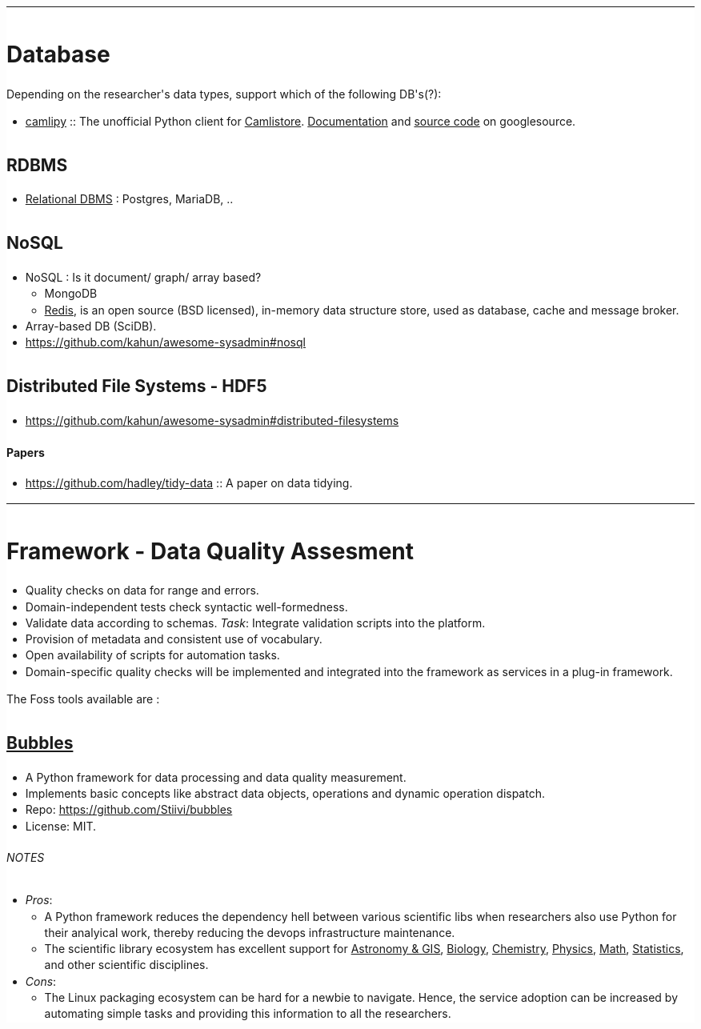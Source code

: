 ----

# Database
Depending on the researcher's data types, support which of the following DB's(?):
+ [camlipy](https://github.com/tsileo/camlipy) :: The unofficial Python client for [Camlistore](http://camlistore.org/). [Documentation](http://camlipy.readthedocs.org) and [source code](https://camlistore.googlesource.com/camlistore) on googlesource. 

## RDBMS
+ [Relational DBMS](https://github.com/kahun/awesome-sysadmin#rdbms) : Postgres, MariaDB, ..

## NoSQL
+ NoSQL : Is it document/ graph/ array based?
   - MongoDB
   - [Redis](http://redis.io/), is an open source (BSD licensed), in-memory data structure store, used as database, cache and message broker.
+ Array-based DB (SciDB).
+ https://github.com/kahun/awesome-sysadmin#nosql

## Distributed File Systems - HDF5
+ https://github.com/kahun/awesome-sysadmin#distributed-filesystems

#### Papers
+ https://github.com/hadley/tidy-data :: A paper on data tidying.

----

# Framework - Data Quality Assesment
+ Quality checks on data for range and errors.
+ Domain-independent tests check syntactic well-formedness.
+ Validate data according to schemas. _Task_: Integrate validation scripts into the platform.
+ Provision of metadata and consistent use of vocabulary.
+ Open availability of scripts for automation tasks.
+ Domain-specific quality checks will be implemented and integrated into the framework as services in a plug-in framework. 

The Foss tools available are : 

## [Bubbles](http://bubbles.databrewery.org/index.html)
+ A Python framework for data processing and data quality measurement.
+ Implements basic concepts like abstract data objects, operations and dynamic operation dispatch. 
+ Repo: https://github.com/Stiivi/bubbles
+ License: MIT.

###### NOTES
+ _Pros_:
   * A Python framework reduces the dependency hell between various scientific libs when researchers also use Python for their analyical work, thereby reducing the devops infrastructure maintenance.
   * The scientific library ecosystem has excellent support for [Astronomy & GIS](https://github.com/svaksha/pythonidae/blob/master/Earth-Science.md), [Biology](https://github.com/svaksha/pythonidae/blob/master/Biology.md), [Chemistry](https://github.com/svaksha/pythonidae/blob/master/Chemistry.md), [Physics](https://github.com/svaksha/pythonidae/blob/master/Physics.md), [Math](https://github.com/svaksha/pythonidae/blob/master/Mathematics.md), [Statistics](https://github.com/svaksha/pythonidae/blob/master/Statistics.md), and other scientific disciplines.
+ _Cons_:
   * The Linux packaging ecosystem can be hard for a newbie to navigate. Hence, the service adoption can be increased by automating simple tasks and providing this information to all the researchers.
